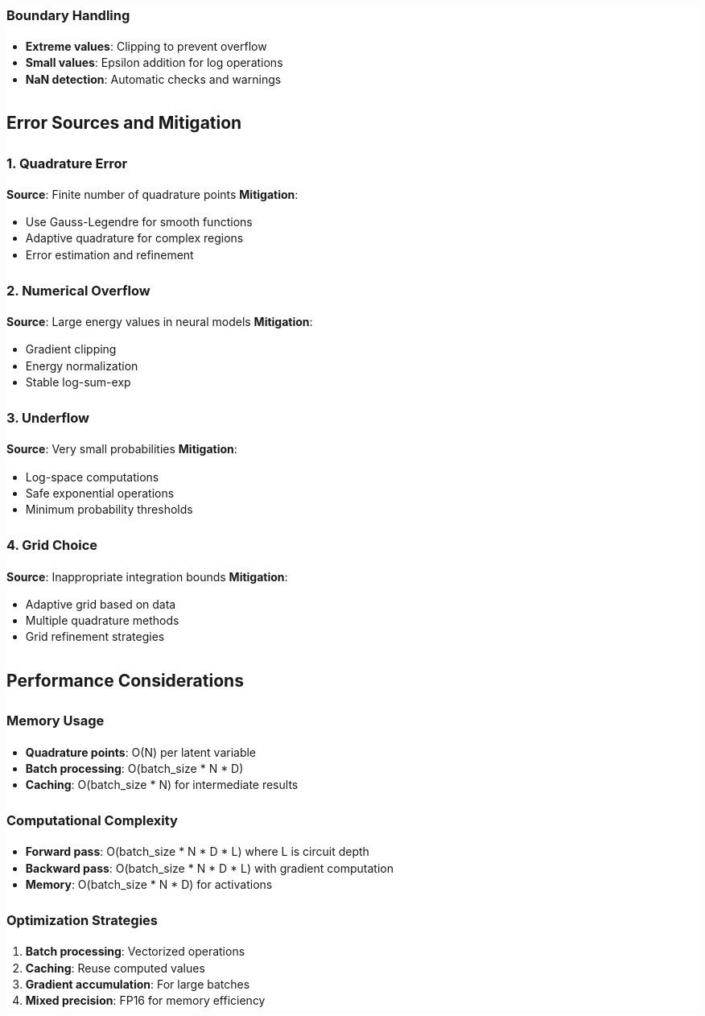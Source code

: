 ### Boundary Handling
- **Extreme values**: Clipping to prevent overflow
- **Small values**: Epsilon addition for log operations
- **NaN detection**: Automatic checks and warnings

## Error Sources and Mitigation

### 1. Quadrature Error
**Source**: Finite number of quadrature points
**Mitigation**: 
- Use Gauss-Legendre for smooth functions
- Adaptive quadrature for complex regions
- Error estimation and refinement

### 2. Numerical Overflow
**Source**: Large energy values in neural models
**Mitigation**:
- Gradient clipping
- Energy normalization
- Stable log-sum-exp

### 3. Underflow
**Source**: Very small probabilities
**Mitigation**:
- Log-space computations
- Safe exponential operations
- Minimum probability thresholds

### 4. Grid Choice
**Source**: Inappropriate integration bounds
**Mitigation**:
- Adaptive grid based on data
- Multiple quadrature methods
- Grid refinement strategies

## Performance Considerations

### Memory Usage
- **Quadrature points**: O(N) per latent variable
- **Batch processing**: O(batch_size * N * D)
- **Caching**: O(batch_size * N) for intermediate results

### Computational Complexity
- **Forward pass**: O(batch_size * N * D * L) where L is circuit depth
- **Backward pass**: O(batch_size * N * D * L) with gradient computation
- **Memory**: O(batch_size * N * D) for activations

### Optimization Strategies
1. **Batch processing**: Vectorized operations
2. **Caching**: Reuse computed values
3. **Gradient accumulation**: For large batches
4. **Mixed precision**: FP16 for memory efficiency
